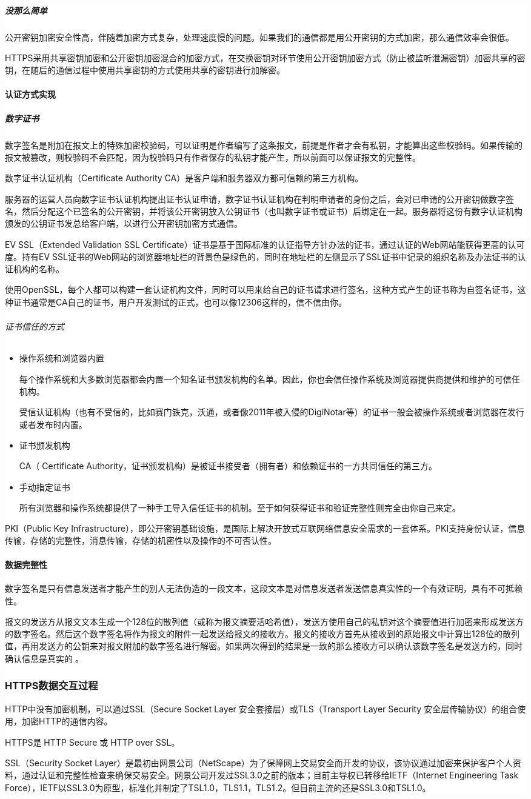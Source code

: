 ##### 没那么简单

公开密钥加密安全性高，伴随着加密方式复杂，处理速度慢的问题。如果我们的通信都是用公开密钥的方式加密，那么通信效率会很低。

HTTPS采用共享密钥加密和公开密钥加密混合的加密方式，在交换密钥对环节使用公开密钥加密方式（防止被监听泄漏密钥）加密共享的密钥，在随后的通信过程中使用共享密钥的方式使用共享的密钥进行加解密。

#### 认证方式实现

##### 数字证书

数字签名是附加在报文上的特殊加密校验码，可以证明是作者编写了这条报文，前提是作者才会有私钥，才能算出这些校验码。如果传输的报文被篡改，则校验码不会匹配，因为校验码只有作者保存的私钥才能产生，所以前面可以保证报文的完整性。

数字证书认证机构（Certificate Authority CA）是客户端和服务器双方都可信赖的第三方机构。

服务器的运营人员向数字证书认证机构提出证书认证申请，数字证书认证机构在判明申请者的身份之后，会对已申请的公开密钥做数字签名，然后分配这个已签名的公开密钥，并将该公开密钥放入公钥证书（也叫数字证书或证书）后绑定在一起。服务器将这份有数字认证机构颁发的公钥证书发总给客户端，以进行公开密钥加密方式通信。

EV SSL（Extended Validation SSL Certificate）证书是基于国际标准的认证指导方针办法的证书，通过认证的Web网站能获得更高的认可度。持有EV SSL证书的Web网站的浏览器地址栏的背景色是绿色的，同时在地址栏的左侧显示了SSL证书中记录的组织名称及办法证书的认证机构的名称。

使用OpenSSL，每个人都可以构建一套认证机构文件，同时可以用来给自己的证书请求进行签名，这种方式产生的证书称为自签名证书，这种证书通常是CA自己的证书，用户开发测试的正式，也可以像12306这样的，信不信由你。

###### 证书信任的方式

+ 操作系统和浏览器内置

   每个操作系统和大多数浏览器都会内置一个知名证书颁发机构的名单。因此，你也会信任操作系统及浏览器提供商提供和维护的可信任机构。

  受信认证机构（也有不受信的，比如赛门铁克，沃通，或者像2011年被入侵的DigiNotar等）的证书一般会被操作系统或者浏览器在发行或者发布时内置。

+ 证书颁发机构

   CA（ Certificate Authority，证书颁发机构）是被证书接受者（拥有者）和依赖证书的一方共同信任的第三方。

+ 手动指定证书

   所有浏览器和操作系统都提供了一种手工导入信任证书的机制。至于如何获得证书和验证完整性则完全由你自己来定。

PKI（Public Key Infrastructure），即公开密钥基础设施，是国际上解决开放式互联网络信息安全需求的一套体系。PKI支持身份认证，信息传输，存储的完整性，消息传输，存储的机密性以及操作的不可否认性。

#### 数据完整性

数字签名是只有信息发送者才能产生的别人无法伪造的一段文本，这段文本是对信息发送者发送信息真实性的一个有效证明，具有不可抵赖性。

报文的发送方从报文文本生成一个128位的散列值（或称为报文摘要活哈希值），发送方使用自己的私钥对这个摘要值进行加密来形成发送方的数字签名。然后这个数字签名将作为报文的附件一起发送给报文的接收方。报文的接收方首先从接收到的原始报文中计算出128位的散列值，再用发送方的公钥来对报文附加的数字签名进行解密。如果两次得到的结果是一致的那么接收方可以确认该数字签名是发送方的，同时确认信息是真实的 。

### HTTPS数据交互过程

HTTP中没有加密机制，可以通过SSL（Secure Socket Layer 安全套接层）或TLS（Transport Layer Security 安全层传输协议）的组合使用，加密HTTP的通信内容。

HTTPS是 HTTP Secure 或 HTTP over SSL。

SSL（Security Socket Layer）是最初由网景公司（NetScape）为了保障网上交易安全而开发的协议，该协议通过加密来保护客户个人资料，通过认证和完整性检查来确保交易安全。网景公司开发过SSL3.0之前的版本；目前主导权已转移给IETF（Internet Engineering Task Force），IETF以SSL3.0为原型，标准化并制定了TSL1.0，TLS1.1，TLS1.2。但目前主流的还是SSL3.0和TSL1.0。
